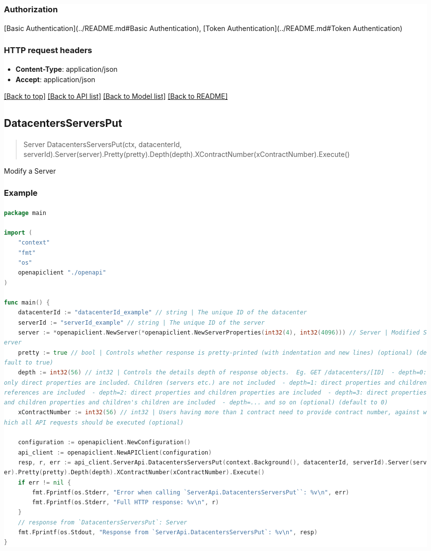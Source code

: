 ### Authorization

[Basic Authentication](../README.md#Basic Authentication), [Token Authentication](../README.md#Token Authentication)

### HTTP request headers

- **Content-Type**: application/json
- **Accept**: application/json

[[Back to top]](#) [[Back to API list]](../README.md#documentation-for-api-endpoints)
[[Back to Model list]](../README.md#documentation-for-models)
[[Back to README]](../README.md)


## DatacentersServersPut

> Server DatacentersServersPut(ctx, datacenterId, serverId).Server(server).Pretty(pretty).Depth(depth).XContractNumber(xContractNumber).Execute()

Modify a Server



### Example

```go
package main

import (
    "context"
    "fmt"
    "os"
    openapiclient "./openapi"
)

func main() {
    datacenterId := "datacenterId_example" // string | The unique ID of the datacenter
    serverId := "serverId_example" // string | The unique ID of the server
    server := *openapiclient.NewServer(*openapiclient.NewServerProperties(int32(4), int32(4096))) // Server | Modified Server
    pretty := true // bool | Controls whether response is pretty-printed (with indentation and new lines) (optional) (default to true)
    depth := int32(56) // int32 | Controls the details depth of response objects.  Eg. GET /datacenters/[ID]  - depth=0: only direct properties are included. Children (servers etc.) are not included  - depth=1: direct properties and children references are included  - depth=2: direct properties and children properties are included  - depth=3: direct properties and children properties and children's children are included  - depth=... and so on (optional) (default to 0)
    xContractNumber := int32(56) // int32 | Users having more than 1 contract need to provide contract number, against which all API requests should be executed (optional)

    configuration := openapiclient.NewConfiguration()
    api_client := openapiclient.NewAPIClient(configuration)
    resp, r, err := api_client.ServerApi.DatacentersServersPut(context.Background(), datacenterId, serverId).Server(server).Pretty(pretty).Depth(depth).XContractNumber(xContractNumber).Execute()
    if err != nil {
        fmt.Fprintf(os.Stderr, "Error when calling `ServerApi.DatacentersServersPut``: %v\n", err)
        fmt.Fprintf(os.Stderr, "Full HTTP response: %v\n", r)
    }
    // response from `DatacentersServersPut`: Server
    fmt.Fprintf(os.Stdout, "Response from `ServerApi.DatacentersServersPut`: %v\n", resp)
}
```
